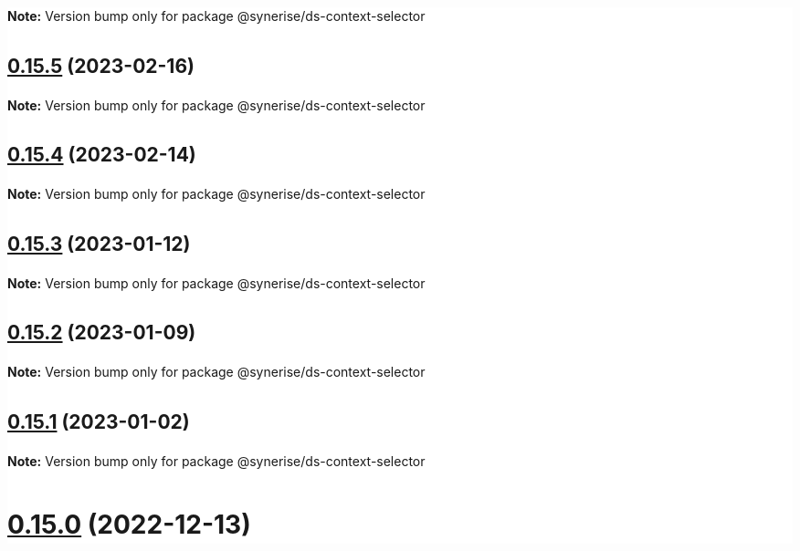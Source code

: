 **Note:** Version bump only for package @synerise/ds-context-selector





## [0.15.5](https://github.com/Synerise/synerise-design/compare/@synerise/ds-context-selector@0.15.4...@synerise/ds-context-selector@0.15.5) (2023-02-16)

**Note:** Version bump only for package @synerise/ds-context-selector





## [0.15.4](https://github.com/Synerise/synerise-design/compare/@synerise/ds-context-selector@0.15.3...@synerise/ds-context-selector@0.15.4) (2023-02-14)

**Note:** Version bump only for package @synerise/ds-context-selector





## [0.15.3](https://github.com/Synerise/synerise-design/compare/@synerise/ds-context-selector@0.15.2...@synerise/ds-context-selector@0.15.3) (2023-01-12)

**Note:** Version bump only for package @synerise/ds-context-selector





## [0.15.2](https://github.com/Synerise/synerise-design/compare/@synerise/ds-context-selector@0.15.1...@synerise/ds-context-selector@0.15.2) (2023-01-09)

**Note:** Version bump only for package @synerise/ds-context-selector





## [0.15.1](https://github.com/Synerise/synerise-design/compare/@synerise/ds-context-selector@0.15.0...@synerise/ds-context-selector@0.15.1) (2023-01-02)

**Note:** Version bump only for package @synerise/ds-context-selector





# [0.15.0](https://github.com/Synerise/synerise-design/compare/@synerise/ds-context-selector@0.14.12...@synerise/ds-context-selector@0.15.0) (2022-12-13)
